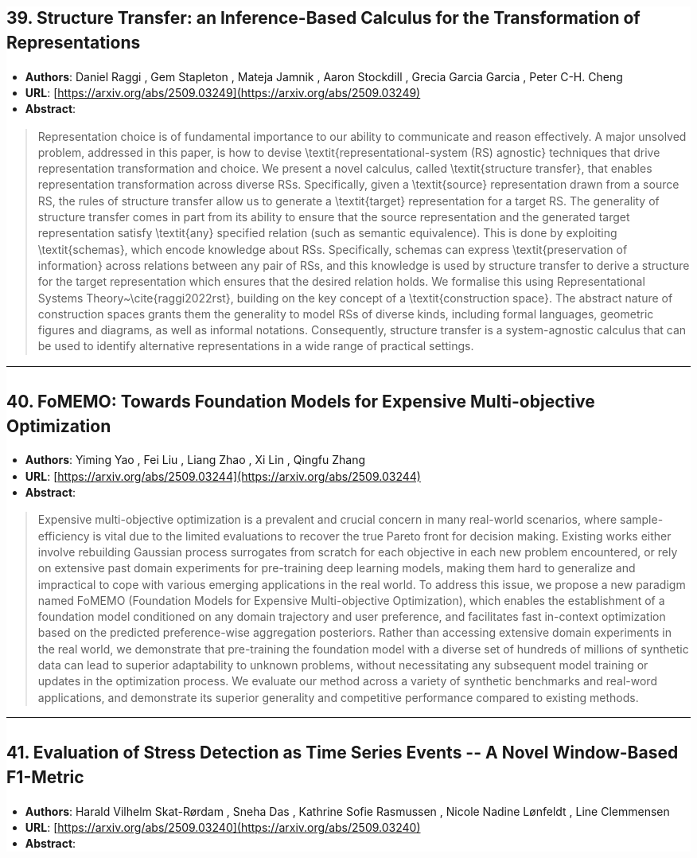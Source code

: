 
## 39. Structure Transfer: an Inference-Based Calculus for the Transformation of Representations
- **Authors**: Daniel Raggi , Gem Stapleton , Mateja Jamnik , Aaron Stockdill , Grecia Garcia Garcia , Peter C-H. Cheng
- **URL**: [https://arxiv.org/abs/2509.03249](https://arxiv.org/abs/2509.03249)
- **Abstract**:
> Representation choice is of fundamental importance to our ability to communicate and reason effectively. A major unsolved problem, addressed in this paper, is how to devise \textit{representational-system (RS) agnostic} techniques that drive representation transformation and choice. We present a novel calculus, called \textit{structure transfer}, that enables representation transformation across diverse RSs. Specifically, given a \textit{source} representation drawn from a source RS, the rules of structure transfer allow us to generate a \textit{target} representation for a target RS. The generality of structure transfer comes in part from its ability to ensure that the source representation and the generated target representation satisfy \textit{any} specified relation (such as semantic equivalence). This is done by exploiting \textit{schemas}, which encode knowledge about RSs. Specifically, schemas can express \textit{preservation of information} across relations between any pair of RSs, and this knowledge is used by structure transfer to derive a structure for the target representation which ensures that the desired relation holds. We formalise this using Representational Systems Theory~\cite{raggi2022rst}, building on the key concept of a \textit{construction space}. The abstract nature of construction spaces grants them the generality to model RSs of diverse kinds, including formal languages, geometric figures and diagrams, as well as informal notations. Consequently, structure transfer is a system-agnostic calculus that can be used to identify alternative representations in a wide range of practical settings.

---

## 40. FoMEMO: Towards Foundation Models for Expensive Multi-objective Optimization
- **Authors**: Yiming Yao , Fei Liu , Liang Zhao , Xi Lin , Qingfu Zhang
- **URL**: [https://arxiv.org/abs/2509.03244](https://arxiv.org/abs/2509.03244)
- **Abstract**:
> Expensive multi-objective optimization is a prevalent and crucial concern in many real-world scenarios, where sample-efficiency is vital due to the limited evaluations to recover the true Pareto front for decision making. Existing works either involve rebuilding Gaussian process surrogates from scratch for each objective in each new problem encountered, or rely on extensive past domain experiments for pre-training deep learning models, making them hard to generalize and impractical to cope with various emerging applications in the real world. To address this issue, we propose a new paradigm named FoMEMO (Foundation Models for Expensive Multi-objective Optimization), which enables the establishment of a foundation model conditioned on any domain trajectory and user preference, and facilitates fast in-context optimization based on the predicted preference-wise aggregation posteriors. Rather than accessing extensive domain experiments in the real world, we demonstrate that pre-training the foundation model with a diverse set of hundreds of millions of synthetic data can lead to superior adaptability to unknown problems, without necessitating any subsequent model training or updates in the optimization process. We evaluate our method across a variety of synthetic benchmarks and real-word applications, and demonstrate its superior generality and competitive performance compared to existing methods.

---

## 41. Evaluation of Stress Detection as Time Series Events -- A Novel Window-Based F1-Metric
- **Authors**: Harald Vilhelm Skat-Rørdam , Sneha Das , Kathrine Sofie Rasmussen , Nicole Nadine Lønfeldt , Line Clemmensen
- **URL**: [https://arxiv.org/abs/2509.03240](https://arxiv.org/abs/2509.03240)
- **Abstract**: